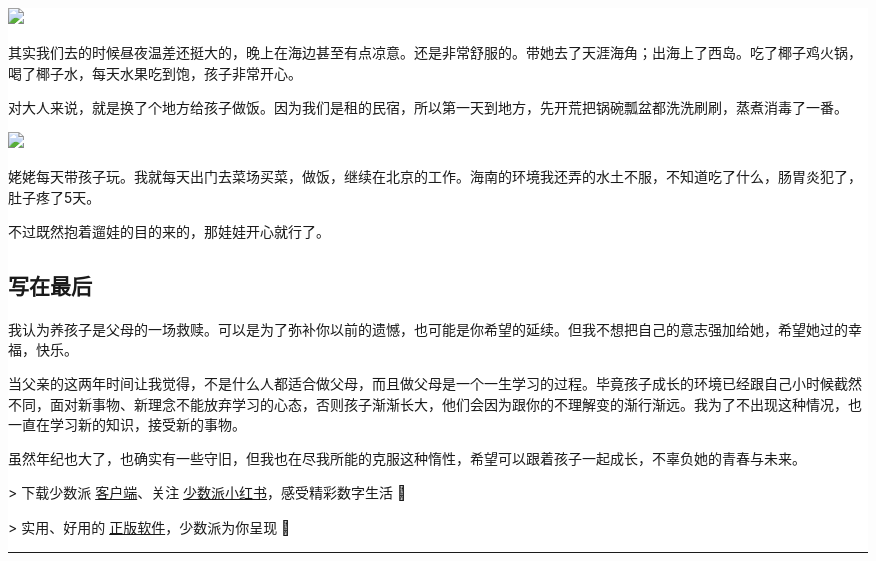 ![](https://proxy-prod.omnivore-image-cache.app/0x0,slH6a75mBZ-ZOCeZ43n0ocgGQO9fbtS_Fxq9htmHctFk/https://cdn.sspai.com/2024/03/04/6a6ec8dc89e8b85496c9d326166ec5e5.jpeg?imageView2/2/w/1120/q/40/interlace/1/ignore-error/1)

其实我们去的时候昼夜温差还挺大的，晚上在海边甚至有点凉意。还是非常舒服的。带她去了天涯海角；出海上了西岛。吃了椰子鸡火锅，喝了椰子水，每天水果吃到饱，孩子非常开心。

对大人来说，就是换了个地方给孩子做饭。因为我们是租的民宿，所以第一天到地方，先开荒把锅碗瓢盆都洗洗刷刷，蒸煮消毒了一番。

![](https://proxy-prod.omnivore-image-cache.app/0x0,s2tCvY6TRkcFlKP1qQN88IPy1OGM5bmr31TnmKz23_-Q/https://cdn.sspai.com/2024/03/04/0bb9a392e422efb8db242b3900d0cbd0.jpeg?imageView2/2/w/1120/q/40/interlace/1/ignore-error/1)

姥姥每天带孩子玩。我就每天出门去菜场买菜，做饭，继续在北京的工作。海南的环境我还弄的水土不服，不知道吃了什么，肠胃炎犯了，肚子疼了5天。

不过既然抱着遛娃的目的来的，那娃娃开心就行了。

## 写在最后

我认为养孩子是父母的一场救赎。可以是为了弥补你以前的遗憾，也可能是你希望的延续。但我不想把自己的意志强加给她，希望她过的幸福，快乐。

当父亲的这两年时间让我觉得，不是什么人都适合做父母，而且做父母是一个一生学习的过程。毕竟孩子成长的环境已经跟自己小时候截然不同，面对新事物、新理念不能放弃学习的心态，否则孩子渐渐长大，他们会因为跟你的不理解变的渐行渐远。我为了不出现这种情况，也一直在学习新的知识，接受新的事物。

虽然年纪也大了，也确实有一些守旧，但我也在尽我所能的克服这种惰性，希望可以跟着孩子一起成长，不辜负她的青春与未来。

\> 下载少数派 [客户端](https://sspai.com/page/client)、关注 [少数派小红书](https://sspai.com/link?target=https%3A%2F%2Fwww.xiaohongshu.com%2Fuser%2Fprofile%2F63f5d65d000000001001d8d4)，感受精彩数字生活 🍃

\> 实用、好用的 [正版软件](https://sspai.com/mall)，少数派为你呈现 🚀

---

